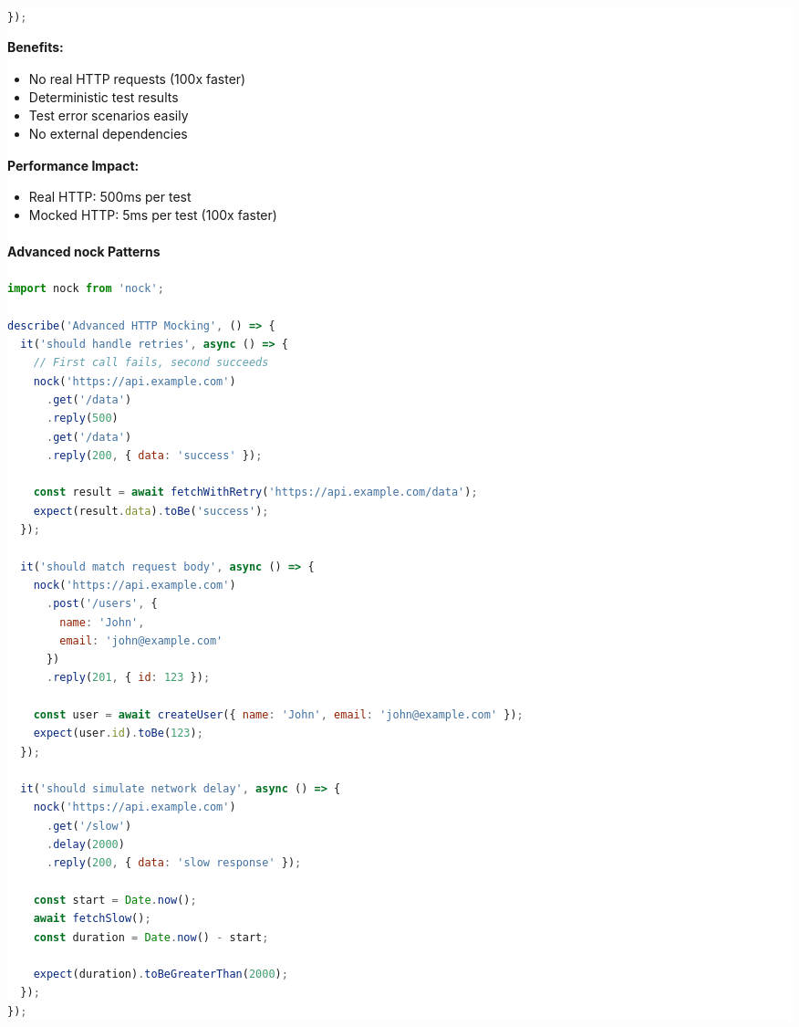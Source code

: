 ```javascript
});
```

**Benefits:**
- No real HTTP requests (100x faster)
- Deterministic test results
- Test error scenarios easily
- No external dependencies

**Performance Impact:**
- Real HTTP: 500ms per test
- Mocked HTTP: 5ms per test (100x faster)

#### Advanced nock Patterns
```javascript
import nock from 'nock';

describe('Advanced HTTP Mocking', () => {
  it('should handle retries', async () => {
    // First call fails, second succeeds
    nock('https://api.example.com')
      .get('/data')
      .reply(500)
      .get('/data')
      .reply(200, { data: 'success' });

    const result = await fetchWithRetry('https://api.example.com/data');
    expect(result.data).toBe('success');
  });

  it('should match request body', async () => {
    nock('https://api.example.com')
      .post('/users', {
        name: 'John',
        email: 'john@example.com'
      })
      .reply(201, { id: 123 });

    const user = await createUser({ name: 'John', email: 'john@example.com' });
    expect(user.id).toBe(123);
  });

  it('should simulate network delay', async () => {
    nock('https://api.example.com')
      .get('/slow')
      .delay(2000)
      .reply(200, { data: 'slow response' });

    const start = Date.now();
    await fetchSlow();
    const duration = Date.now() - start;

    expect(duration).toBeGreaterThan(2000);
  });
});
```

